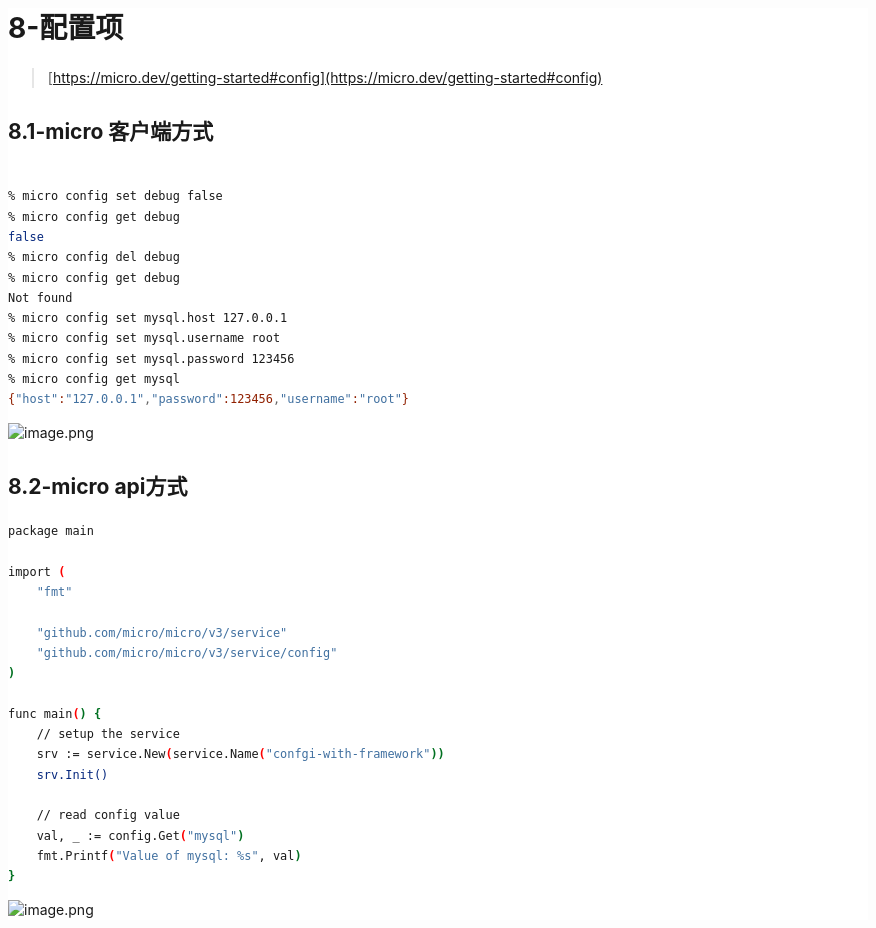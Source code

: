 
<a name="uh1tp"></a>
# 8-配置项
> [https://micro.dev/getting-started#config](https://micro.dev/getting-started#config)

<a name="ymTmL"></a>
## 8.1-micro 客户端方式
```bash

% micro config set debug false   
% micro config get debug      
false
% micro config del debug 
% micro config get debug 
Not found
% micro config set mysql.host 127.0.0.1
% micro config set mysql.username root 
% micro config set mysql.password 123456
% micro config get mysql                
{"host":"127.0.0.1","password":123456,"username":"root"}
```
![image.png](https://cdn.nlark.com/yuque/0/2023/png/22228529/1676623989369-b69237db-11e0-4dc6-b592-813310b15227.png#averageHue=%23141b2a&clientId=u52be5799-0854-4&from=paste&height=227&id=ua51460a9&name=image.png&originHeight=454&originWidth=1868&originalType=binary&ratio=2&rotation=0&showTitle=false&size=90409&status=done&style=none&taskId=uea0c6383-4663-470f-8ce6-56f4ef37644&title=&width=934)
<a name="PoxnZ"></a>
## 8.2-micro api方式
```bash
package main

import (
	"fmt"

	"github.com/micro/micro/v3/service"
	"github.com/micro/micro/v3/service/config"
)

func main() {
	// setup the service
	srv := service.New(service.Name("confgi-with-framework"))
	srv.Init()

	// read config value
	val, _ := config.Get("mysql")
	fmt.Printf("Value of mysql: %s", val)
}

```

![image.png](https://cdn.nlark.com/yuque/0/2023/png/22228529/1676624500604-86eced1c-ab28-4e3d-9711-aaee84d7591e.png#averageHue=%23141829&clientId=u52be5799-0854-4&from=paste&height=207&id=uab548f1d&name=image.png&originHeight=414&originWidth=1970&originalType=binary&ratio=2&rotation=0&showTitle=false&size=86468&status=done&style=none&taskId=u3203e58e-a0f4-47b0-8c89-3b0abf9af31&title=&width=985)
